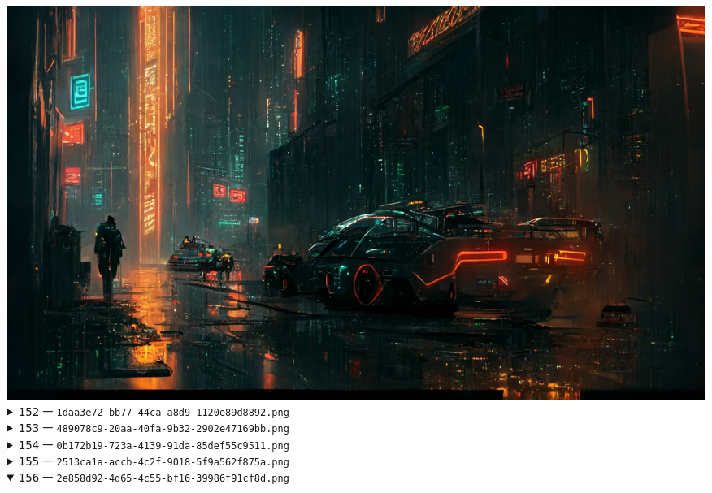   <img src="https://raw.githubusercontent.com/metaory/midjourney/master/assets/metaory_cyberpunk_network_d768de4e-e219-4e75-94c8-74ffc0a8175e.png" alt="assets/metaory_cyberpunk_network_d768de4e-e219-4e75-94c8-74ffc0a8175e.png">
</details>

<details ><summary>
    <kbd>152</kbd> 𑁋 <code>1daa3e72-bb77-44ca-a8d9-1120e89d8892.png</code>
  </summary></details>

<details ><summary>
    <kbd>153</kbd> 𑁋 <code>489078c9-20aa-40fa-9b32-2902e47169bb.png</code>
  </summary></details>

<details ><summary>
    <kbd>154</kbd> 𑁋 <code>0b172b19-723a-4139-91da-85def55c9511.png</code>
  </summary></details>

<details ><summary>
    <kbd>155</kbd> 𑁋 <code>2513ca1a-accb-4c2f-9018-5f9a562f875a.png</code>
  </summary></details>

<details open>
  <summary>
    <kbd>156</kbd> 𑁋 <code>2e858d92-4d65-4c55-bf16-39986f91cf8d.png</code>
  </summary>